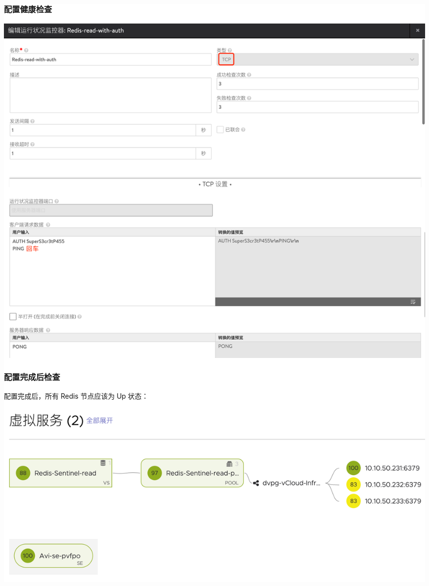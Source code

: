 ### 配置健康检查

![image-20230511183450421](../../../pics/image-20230511183450421.png)

![image-20230511183525488](../../../pics/image-20230511183525488.png)

### 配置完成后检查

配置完成后，所有 Redis 节点应该为 Up 状态：

![image-20230511183637240](../../../pics/image-20230511183637240.png)
